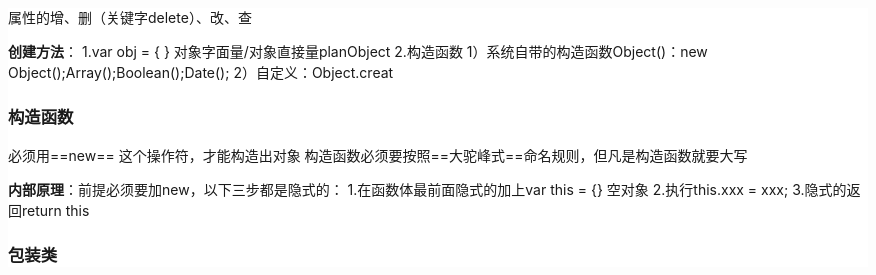 属性的增、删（关键字delete）、改、查

**创建方法**：
1.var obj = {  }  对象字面量/对象直接量planObject
2.构造函数
    1）系统自带的构造函数Object()：new Object();Array();Boolean();Date();
    2）自定义：Object.creat

### 构造函数

必须用==new== 这个操作符，才能构造出对象
构造函数必须要按照==大驼峰式==命名规则，但凡是构造函数就要大写

**内部原理**：前提必须要加new，以下三步都是隐式的：
1.在函数体最前面隐式的加上var this = {} 空对象
2.执行this.xxx = xxx;
3.隐式的返回return this

### 包装类

